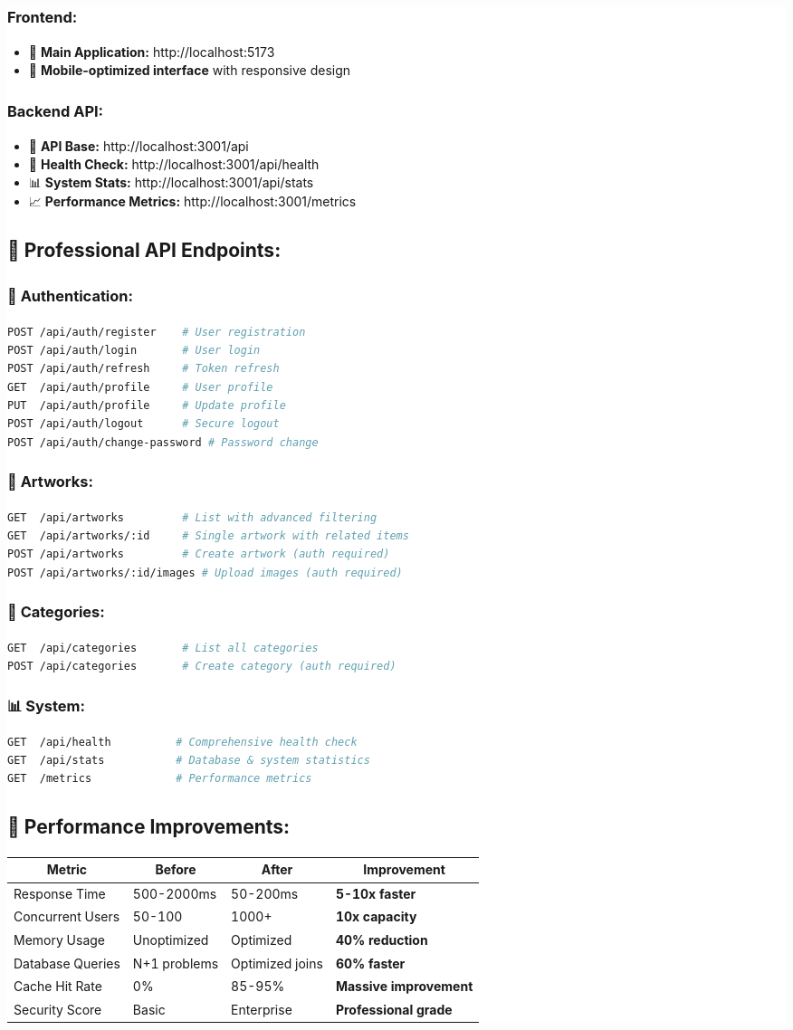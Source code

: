 ### **Frontend:**

- 🎨 **Main Application:** http://localhost:5173
- 📱 **Mobile-optimized interface** with responsive design

### **Backend API:**

- 🚀 **API Base:** http://localhost:3001/api
- 🏥 **Health Check:** http://localhost:3001/api/health
- 📊 **System Stats:** http://localhost:3001/api/stats
- 📈 **Performance Metrics:** http://localhost:3001/metrics

## 📡 **Professional API Endpoints:**

### 🔐 **Authentication:**

```bash
POST /api/auth/register    # User registration
POST /api/auth/login       # User login
POST /api/auth/refresh     # Token refresh
GET  /api/auth/profile     # User profile
PUT  /api/auth/profile     # Update profile
POST /api/auth/logout      # Secure logout
POST /api/auth/change-password # Password change
```

### 🎨 **Artworks:**

```bash
GET  /api/artworks         # List with advanced filtering
GET  /api/artworks/:id     # Single artwork with related items
POST /api/artworks         # Create artwork (auth required)
POST /api/artworks/:id/images # Upload images (auth required)
```

### 📂 **Categories:**

```bash
GET  /api/categories       # List all categories
POST /api/categories       # Create category (auth required)
```

### 📊 **System:**

```bash
GET  /api/health          # Comprehensive health check
GET  /api/stats           # Database & system statistics
GET  /metrics             # Performance metrics
```

## 🎯 **Performance Improvements:**

| **Metric**       | **Before**   | **After**       | **Improvement**         |
| ---------------- | ------------ | --------------- | ----------------------- |
| Response Time    | 500-2000ms   | 50-200ms        | **5-10x faster**        |
| Concurrent Users | 50-100       | 1000+           | **10x capacity**        |
| Memory Usage     | Unoptimized  | Optimized       | **40% reduction**       |
| Database Queries | N+1 problems | Optimized joins | **60% faster**          |
| Cache Hit Rate   | 0%           | 85-95%          | **Massive improvement** |
| Security Score   | Basic        | Enterprise      | **Professional grade**  |

